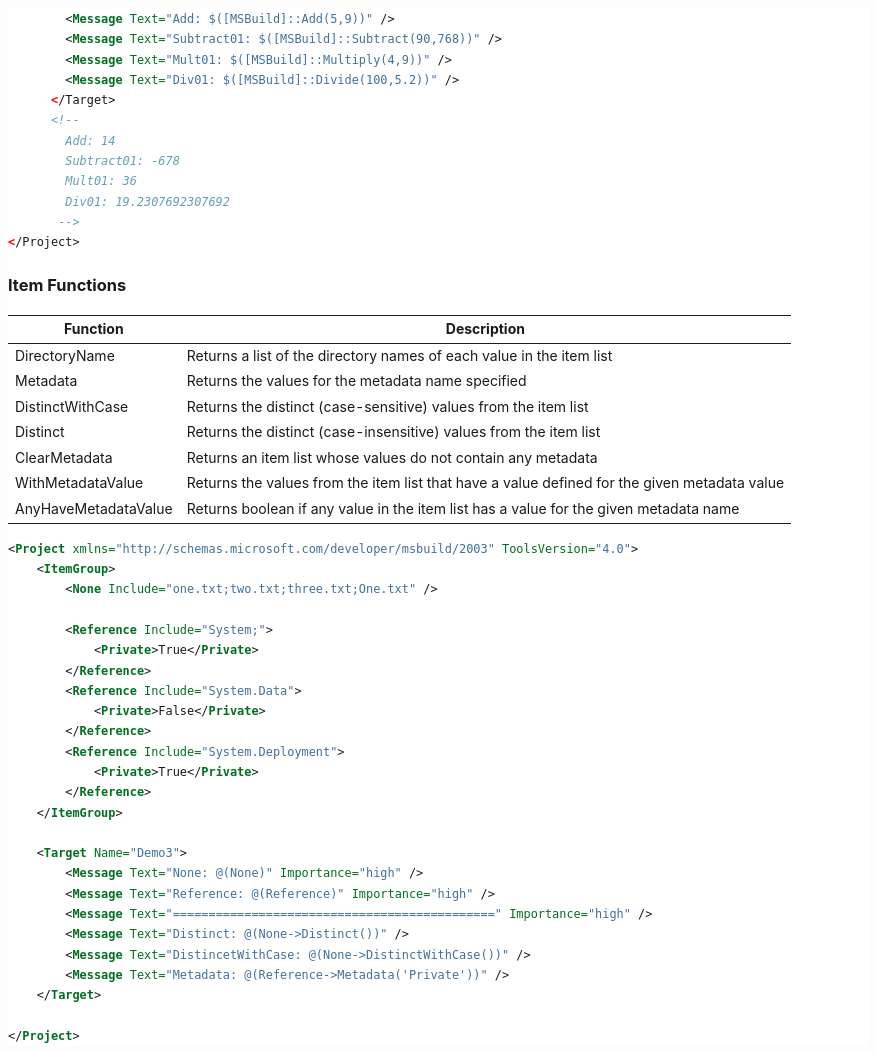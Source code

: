 ```xml
        <Message Text="Add: $([MSBuild]::Add(5,9))" />
        <Message Text="Subtract01: $([MSBuild]::Subtract(90,768))" />
        <Message Text="Mult01: $([MSBuild]::Multiply(4,9))" />
        <Message Text="Div01: $([MSBuild]::Divide(100,5.2))" />
      </Target>
      <!--
        Add: 14
        Subtract01: -678
        Mult01: 36
        Div01: 19.2307692307692
       -->
</Project>
```

### Item Functions

| Function             | Description                                                                                  |
| -------------------- | -------------------------------------------------------------------------------------------- |
| DirectoryName        | Returns a list of the directory names of each value in the item list                         |
| Metadata             | Returns the values for the metadata name specified                                           |
| DistinctWithCase     | Returns the distinct (case-sensitive) values from the item list                              |
| Distinct             | Returns the distinct (case-insensitive) values from the item list                            |
| ClearMetadata        | Returns an item list whose values do not contain any metadata                                |
| WithMetadataValue    | Returns the values from the item list that have a value defined for the given metadata value |
| AnyHaveMetadataValue | Returns boolean if any value in the item list has a value for the given metadata name        |

```xml
<Project xmlns="http://schemas.microsoft.com/developer/msbuild/2003" ToolsVersion="4.0">
    <ItemGroup>
        <None Include="one.txt;two.txt;three.txt;One.txt" />

        <Reference Include="System;">
            <Private>True</Private>
        </Reference>
        <Reference Include="System.Data">
            <Private>False</Private>
        </Reference>
        <Reference Include="System.Deployment">
            <Private>True</Private>
        </Reference>
    </ItemGroup>

    <Target Name="Demo3">
        <Message Text="None: @(None)" Importance="high" />
        <Message Text="Reference: @(Reference)" Importance="high" />
        <Message Text="=============================================" Importance="high" />
        <Message Text="Distinct: @(None->Distinct())" />
        <Message Text="DistincetWithCase: @(None->DistinctWithCase())" />
        <Message Text="Metadata: @(Reference->Metadata('Private'))" />
    </Target>

</Project>
```
